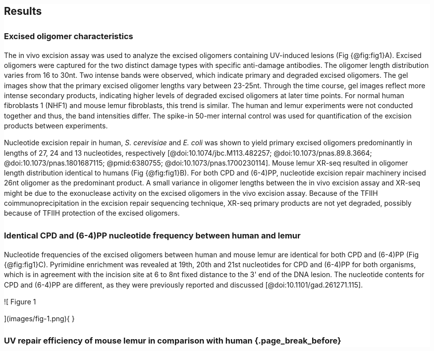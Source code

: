 ## Results

### Excised oligomer characteristics

The in vivo excision assay was used to analyze the excised oligomers containing UV-induced lesions (Fig {@fig:fig1}A). 
Excised oligomers were captured for the two distinct damage types with specific anti-damage antibodies.
The oligomer length distribution varies from 16 to 30nt. 
Two intense bands were observed, which indicate primary and degraded excised oligomers. 
The gel images show that the primary excised oligomer lengths vary between 23-25nt.
Through the time course, gel images reflect more intense secondary products, indicating higher levels of degraded excised oligomers at later time points.
For normal human fibroblasts 1 (NHF1) and mouse lemur fibroblasts, this trend is similar. 
The human and lemur experiments were not conducted together and thus, the band intensities differ. 
The spike-in 50-mer internal control was used for quantification of the excision products between experiments.

Nucleotide excision repair in human, *S. cerevisiae* and *E. coli* was shown to yield primary excised oligomers predominantly in lengths of 27, 24 and 13 nucleotides, respectively [@doi:10.1074/jbc.M113.482257; @doi:10.1073/pnas.89.8.3664; @doi:10.1073/pnas.1801687115; @pmid:6380755; @doi:10.1073/pnas.1700230114]. 
Mouse lemur XR-seq resulted in oligomer length distribution identical to humans (Fig {@fig:fig1}B). 
For both CPD and (6-4)PP, nucleotide excision repair machinery incised 26nt oligomer as the predominant product.
A small variance in oligomer lengths between the in vivo excision assay and XR-seq might be due to the exonuclease activity on the excised oligomers in the vivo excision assay.
Because of the TFIIH coimmunoprecipitation in the excision repair sequencing technique, XR-seq primary products are not yet degraded, possibly because of TFIIH protection of the excised oligomers.


### Identical CPD and (6-4)PP nucleotide frequency between human and lemur

Nucleotide frequencies of the excised oligomers between human and mouse lemur are identical for both CPD and (6-4)PP (Fig {@fig:fig1}C). 
Pyrimidine enrichment was revealed at 19th, 20th and 21st nucleotides for CPD and (6-4)PP for both organisms, which is in agreement with the incision site at 6 to 8nt fixed distance to the 3' end of the DNA lesion. 
The nucleotide contents for CPD and (6-4)PP are different, as they were previously reported and discussed [@doi:10.1101/gad.261271.115].


![ Figure 1

](images/fig-1.png){
    <!-- #fig:fig1 .white -->
    } 



### UV repair efficiency of mouse lemur in comparison with human {.page_break_before}

